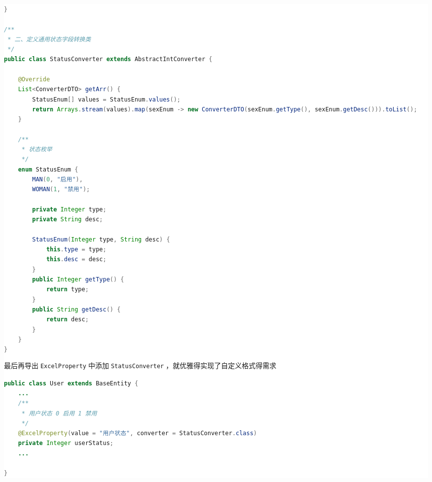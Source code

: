 ```java
}

/**
 * 二、定义通用状态字段转换类
 */
public class StatusConverter extends AbstractIntConverter {

    @Override
    List<ConverterDTO> getArr() {
        StatusEnum[] values = StatusEnum.values();
        return Arrays.stream(values).map(sexEnum -> new ConverterDTO(sexEnum.getType(), sexEnum.getDesc())).toList();
    }

    /**
     * 状态枚举
     */
    enum StatusEnum {
        MAN(0, "启用"),
        WOMAN(1, "禁用");

        private Integer type;
        private String desc;

        StatusEnum(Integer type, String desc) {
            this.type = type;
            this.desc = desc;
        }
        public Integer getType() {
            return type;
        }
        public String getDesc() {
            return desc;
        }
    }
}
```

最后再导出 `ExcelProperty` 中添加 `StatusConverter` ，就优雅得实现了自定义格式得需求

```java
public class User extends BaseEntity {
    ...
    /**
     * 用户状态 0 启用 1 禁用
     */
    @ExcelProperty(value = "用户状态", converter = StatusConverter.class)
    private Integer userStatus;
    ...

}
```
